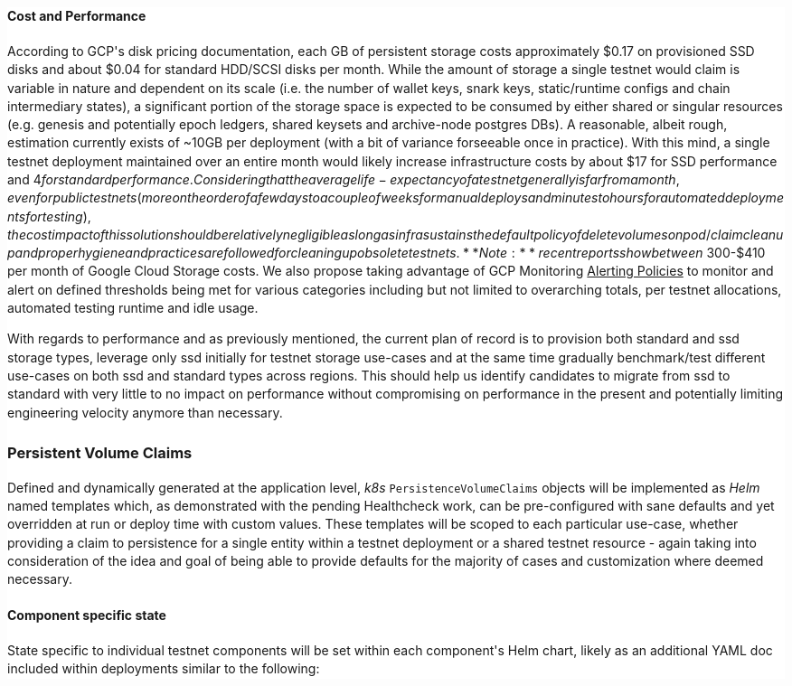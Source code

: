 #### Cost and Performance

According to GCP's disk pricing documentation, each GB of persistent storage
costs approximately $0.17 on provisioned SSD disks and about $0.04 for standard
HDD/SCSI disks per month. While the amount of storage a single testnet would
claim is variable in nature and dependent on its scale (i.e. the number of
wallet keys, snark keys, static/runtime configs and chain intermediary states),
a significant portion of the storage space is expected to be consumed by either
shared or singular resources (e.g. genesis and potentially epoch ledgers, shared
keysets and archive-node postgres DBs). A reasonable, albeit rough, estimation
currently exists of ~10GB per deployment (with a bit of variance forseeable once
in practice). With this mind, a single testnet deployment maintained over an
entire month would likely increase infrastructure costs by about $17 for SSD
performance and $4 for standard performance. Considering that the average
life-expectancy of a testnet generally is far from a month, even for public
testnets (more on the order of a few days to a couple of weeks for manual
deploys and minutes to hours for automated deployments for testing), the cost
impact of this solution should be relatively negligible as long as infra
sustains the default policy of delete volumes on pod/claim cleanup and proper
hygiene and practices are followed for cleaning up obsolete testnets. **Note:**
recent reports show between ~$300-$410 per month of Google Cloud Storage costs.
We also propose taking advantage of GCP Monitoring
[Alerting Policies](https://console.cloud.google.com/monitoring/alerting/policies/create?project=o1labs-192920)
to monitor and alert on defined thresholds being met for various categories
including but not limited to overarching totals, per testnet allocations,
automated testing runtime and idle usage.

With regards to performance and as previously mentioned, the current plan of
record is to provision both standard and ssd storage types, leverage only ssd
initially for testnet storage use-cases and at the same time gradually
benchmark/test different use-cases on both ssd and standard types across
regions. This should help us identify candidates to migrate from ssd to standard
with very little to no impact on performance without compromising on performance
in the present and potentially limiting engineering velocity anymore than
necessary.

### Persistent Volume Claims

Defined and dynamically generated at the application level, _k8s_
`PersistenceVolumeClaims` objects will be implemented as _Helm_ named templates
which, as demonstrated with the pending Healthcheck work, can be pre-configured
with sane defaults and yet overridden at run or deploy time with custom values.
These templates will be scoped to each particular use-case, whether providing a
claim to persistence for a single entity within a testnet deployment or a shared
testnet resource - again taking into consideration of the idea and goal of being
able to provide defaults for the majority of cases and customization where
deemed necessary.

#### Component specific state

State specific to individual testnet components will be set within each
component's Helm chart, likely as an additional YAML doc included within
deployments similar to the following:

